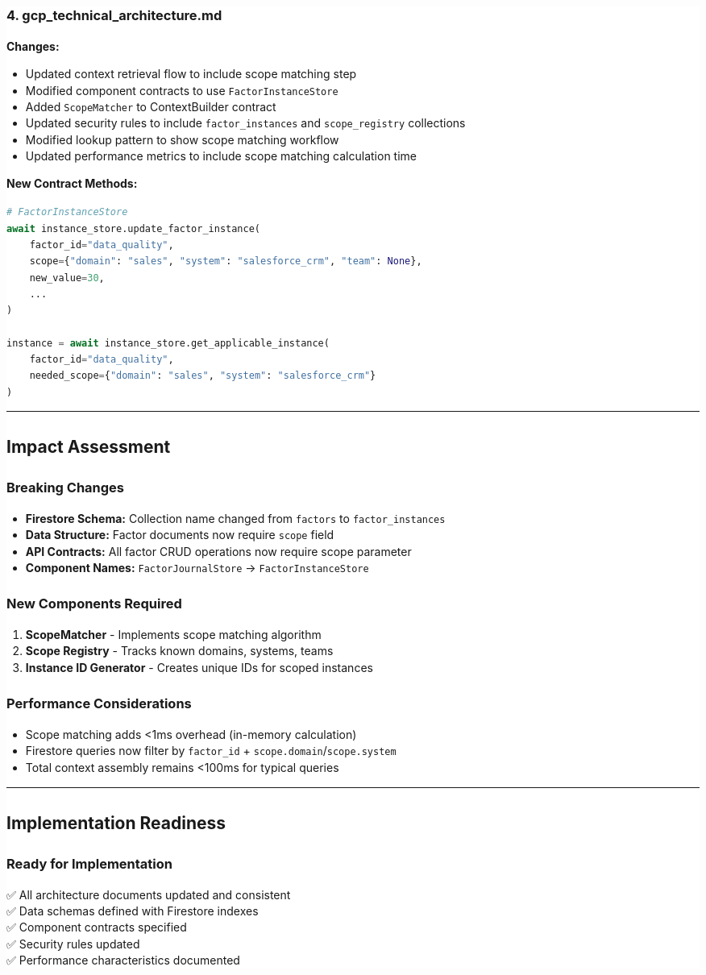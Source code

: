 ### 4. gcp_technical_architecture.md

**Changes:**
- Updated context retrieval flow to include scope matching step
- Modified component contracts to use `FactorInstanceStore`
- Added `ScopeMatcher` to ContextBuilder contract
- Updated security rules to include `factor_instances` and `scope_registry` collections
- Modified lookup pattern to show scope matching workflow
- Updated performance metrics to include scope matching calculation time

**New Contract Methods:**
```python
# FactorInstanceStore
await instance_store.update_factor_instance(
    factor_id="data_quality",
    scope={"domain": "sales", "system": "salesforce_crm", "team": None},
    new_value=30,
    ...
)

instance = await instance_store.get_applicable_instance(
    factor_id="data_quality",
    needed_scope={"domain": "sales", "system": "salesforce_crm"}
)
```

---

## Impact Assessment

### Breaking Changes
- **Firestore Schema:** Collection name changed from `factors` to `factor_instances`
- **Data Structure:** Factor documents now require `scope` field
- **API Contracts:** All factor CRUD operations now require scope parameter
- **Component Names:** `FactorJournalStore` → `FactorInstanceStore`

### New Components Required
1. **ScopeMatcher** - Implements scope matching algorithm
2. **Scope Registry** - Tracks known domains, systems, teams
3. **Instance ID Generator** - Creates unique IDs for scoped instances

### Performance Considerations
- Scope matching adds <1ms overhead (in-memory calculation)
- Firestore queries now filter by `factor_id` + `scope.domain`/`scope.system`
- Total context assembly remains <100ms for typical queries

---

## Implementation Readiness

### Ready for Implementation
✅ All architecture documents updated and consistent  
✅ Data schemas defined with Firestore indexes  
✅ Component contracts specified  
✅ Security rules updated  
✅ Performance characteristics documented  
